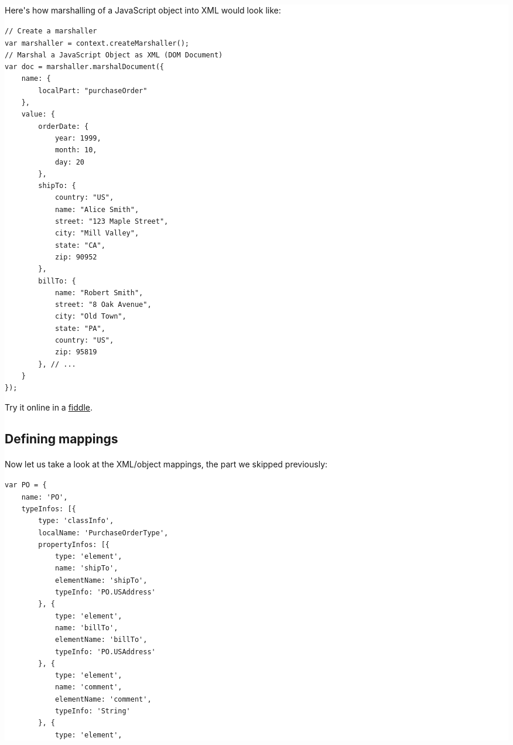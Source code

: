 Here's how marshalling of a JavaScript object into XML would look like:

```
// Create a marshaller
var marshaller = context.createMarshaller();
// Marshal a JavaScript Object as XML (DOM Document)
var doc = marshaller.marshalDocument({
    name: {
        localPart: "purchaseOrder"
    },
    value: {
        orderDate: {
            year: 1999,
            month: 10,
            day: 20
        },
        shipTo: {
            country: "US",
            name: "Alice Smith",
            street: "123 Maple Street",
            city: "Mill Valley",
            state: "CA",
            zip: 90952
        },
        billTo: {
            name: "Robert Smith",
            street: "8 Oak Avenue",
            city: "Old Town",
            state: "PA",
            country: "US",
            zip: 95819
        }, // ...
    }
});
```

Try it online in a [fiddle](http://jsfiddle.net/lexi/LP3DC/).

## Defining mappings

Now let us take a look at the XML/object mappings, the part we skipped previously:

```
var PO = {
    name: 'PO',
    typeInfos: [{
        type: 'classInfo',
        localName: 'PurchaseOrderType',
        propertyInfos: [{
            type: 'element',
            name: 'shipTo',
            elementName: 'shipTo',
            typeInfo: 'PO.USAddress'
        }, {
            type: 'element',
            name: 'billTo',
            elementName: 'billTo',
            typeInfo: 'PO.USAddress'
        }, {
            type: 'element',
            name: 'comment',
            elementName: 'comment',
            typeInfo: 'String'
        }, {
            type: 'element',
```